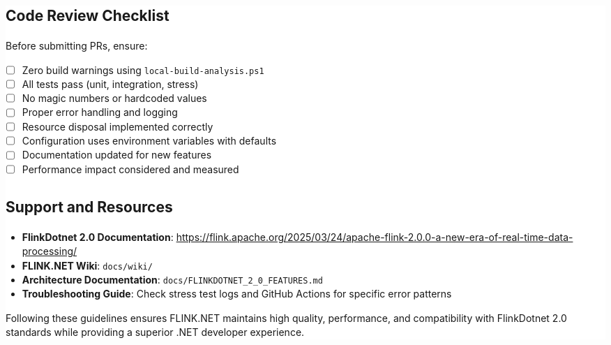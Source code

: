 ## Code Review Checklist

Before submitting PRs, ensure:

- [ ] Zero build warnings using `local-build-analysis.ps1`
- [ ] All tests pass (unit, integration, stress)
- [ ] No magic numbers or hardcoded values
- [ ] Proper error handling and logging
- [ ] Resource disposal implemented correctly
- [ ] Configuration uses environment variables with defaults
- [ ] Documentation updated for new features
- [ ] Performance impact considered and measured

## Support and Resources

- **FlinkDotnet 2.0 Documentation**: https://flink.apache.org/2025/03/24/apache-flink-2.0.0-a-new-era-of-real-time-data-processing/
- **FLINK.NET Wiki**: `docs/wiki/`
- **Architecture Documentation**: `docs/FLINKDOTNET_2_0_FEATURES.md`
- **Troubleshooting Guide**: Check stress test logs and GitHub Actions for specific error patterns

Following these guidelines ensures FLINK.NET maintains high quality, performance, and compatibility with FlinkDotnet 2.0 standards while providing a superior .NET developer experience.
